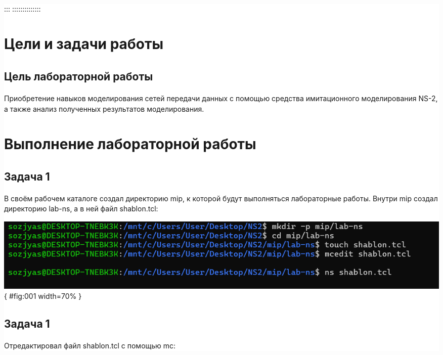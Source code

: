 :::
::::::::::::::

# Цели и задачи работы

## Цель лабораторной работы
 
Приобретение навыков моделирования сетей передачи данных с помощью средства имитационного моделирования NS-2, а также анализ полученных результатов
моделирования.

# Выполнение лабораторной работы

## Задача 1

В своём рабочем каталоге создал директорию mip, к которой будут выполняться лабораторные работы. Внутри mip создал директорию lab-ns, а в ней файл
shablon.tcl:

![Создание директории mip и файла shablon.tcl](image/image1.png){ #fig:001 width=70% }

## Задача 1

Отредактировал файл shablon.tcl с помощью mc:
